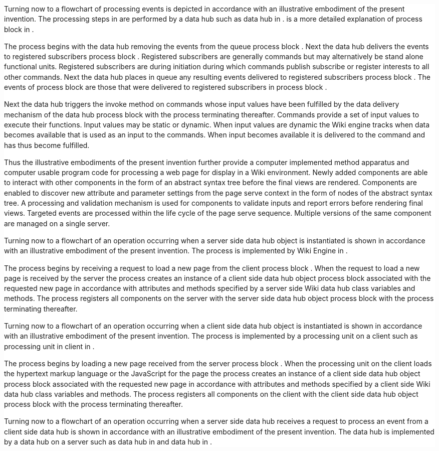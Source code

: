 Turning now to a flowchart of processing events is depicted in accordance with an illustrative embodiment of the present invention. The processing steps in are performed by a data hub such as data hub in . is a more detailed explanation of process block in .

The process begins with the data hub removing the events from the queue process block . Next the data hub delivers the events to registered subscribers process block . Registered subscribers are generally commands but may alternatively be stand alone functional units. Registered subscribers are during initiation during which commands publish subscribe or register interests to all other commands. Next the data hub places in queue any resulting events delivered to registered subscribers process block . The events of process block are those that were delivered to registered subscribers in process block .

Next the data hub triggers the invoke method on commands whose input values have been fulfilled by the data delivery mechanism of the data hub process block with the process terminating thereafter. Commands provide a set of input values to execute their functions. Input values may be static or dynamic. When input values are dynamic the Wiki engine tracks when data becomes available that is used as an input to the commands. When input becomes available it is delivered to the command and has thus become fulfilled. 

Thus the illustrative embodiments of the present invention further provide a computer implemented method apparatus and computer usable program code for processing a web page for display in a Wiki environment. Newly added components are able to interact with other components in the form of an abstract syntax tree before the final views are rendered. Components are enabled to discover new attribute and parameter settings from the page serve context in the form of nodes of the abstract syntax tree. A processing and validation mechanism is used for components to validate inputs and report errors before rendering final views. Targeted events are processed within the life cycle of the page serve sequence. Multiple versions of the same component are managed on a single server.

Turning now to a flowchart of an operation occurring when a server side data hub object is instantiated is shown in accordance with an illustrative embodiment of the present invention. The process is implemented by Wiki Engine in .

The process begins by receiving a request to load a new page from the client process block . When the request to load a new page is received by the server the process creates an instance of a client side data hub object process block associated with the requested new page in accordance with attributes and methods specified by a server side Wiki data hub class variables and methods. The process registers all components on the server with the server side data hub object process block with the process terminating thereafter.

Turning now to a flowchart of an operation occurring when a client side data hub object is instantiated is shown in accordance with an illustrative embodiment of the present invention. The process is implemented by a processing unit on a client such as processing unit in client in .

The process begins by loading a new page received from the server process block . When the processing unit on the client loads the hypertext markup language or the JavaScript for the page the process creates an instance of a client side data hub object process block associated with the requested new page in accordance with attributes and methods specified by a client side Wiki data hub class variables and methods. The process registers all components on the client with the client side data hub object process block with the process terminating thereafter.

Turning now to a flowchart of an operation occurring when a server side data hub receives a request to process an event from a client side data hub is shown in accordance with an illustrative embodiment of the present invention. The data hub is implemented by a data hub on a server such as data hub in and data hub in .
